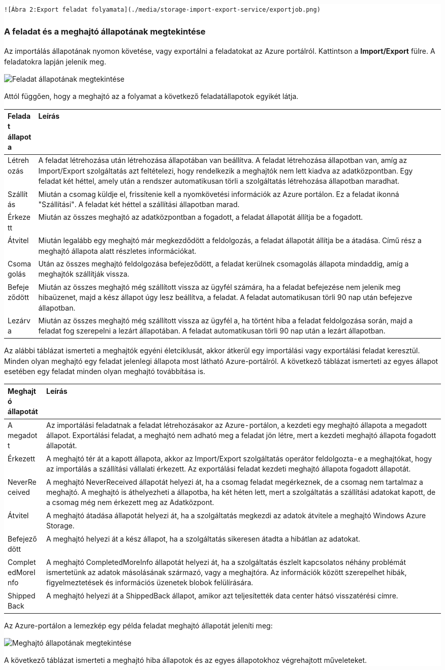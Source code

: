     ![Ábra 2:Export feladat folyamata](./media/storage-import-export-service/exportjob.png)

### <a name="viewing-your-job-and-drive-status"></a>A feladat és a meghajtó állapotának megtekintése
Az importálás állapotának nyomon követése, vagy exportálni a feladatokat az Azure portálról. Kattintson a **Import/Export** fülre. A feladatokra lapján jelenik meg.

![Feladat állapotának megtekintése](./media/storage-import-export-service/jobstate.png)

Attól függően, hogy a meghajtó az a folyamat a következő feladatállapotok egyikét látja.

| Feladat állapota | Leírás |
|:--- |:--- |
| Létrehozás | A feladat létrehozása után létrehozása állapotában van beállítva. A feladat létrehozása állapotban van, amíg az Import/Export szolgáltatás azt feltételezi, hogy rendelkezik a meghajtók nem lett kiadva az adatközpontban. Egy feladat két héttel, amely után a rendszer automatikusan törli a szolgáltatás létrehozása állapotban maradhat. |
| Szállítás | Miután a csomag küldje el, frissítenie kell a nyomkövetési információk az Azure portálon.  Ez a feladat ikonná "Szállítási". A feladat két héttel a szállítási állapotban marad. 
| Érkezett | Miután az összes meghajtó az adatközpontban a fogadott, a feladat állapotát állítja be a fogadott. |
| Átvitel | Miután legalább egy meghajtó már megkezdődött a feldolgozás, a feladat állapotát állítja be a átadása. Című rész a meghajtó állapota alatt részletes információkat. |
| Csomagolás | Után az összes meghajtó feldolgozása befejeződött, a feladat kerülnek csomagolás állapota mindaddig, amíg a meghajtók szállítják vissza. |
| Befejeződött | Miután az összes meghajtó még szállított vissza az ügyfél számára, ha a feladat befejezése nem jelenik meg hibaüzenet, majd a kész állapot úgy lesz beállítva, a feladat. A feladat automatikusan törli 90 nap után befejezve állapotban. |
| Lezárva | Miután az összes meghajtó még szállított vissza az ügyfél a, ha történt hiba a feladat feldolgozása során, majd a feladat fog szerepelni a lezárt állapotában. A feladat automatikusan törli 90 nap után a lezárt állapotban. |

Az alábbi táblázat ismerteti a meghajtók egyéni életciklusát, akkor átkerül egy importálási vagy exportálási feladat keresztül. Minden olyan meghajtó egy feladat jelenlegi állapota most látható Azure-portálról.
A következő táblázat ismerteti az egyes állapot esetében egy feladat minden olyan meghajtó továbbítása is.

| Meghajtó állapotát | Leírás |
|:--- |:--- |
| A megadott | Az importálási feladatnak a feladat létrehozásakor az Azure-portálon, a kezdeti egy meghajtó állapota a megadott állapot. Exportálási feladat, a meghajtó nem adható meg a feladat jön létre, mert a kezdeti meghajtó állapota fogadott állapotát. |
| Érkezett | A meghajtó tér át a kapott állapota, akkor az Import/Export szolgáltatás operátor feldolgozta-e a meghajtókat, hogy az importálás a szállítási vállalati érkezett. Az exportálási feladat kezdeti meghajtó állapota fogadott állapotát. |
| NeverReceived | A meghajtó NeverReceived állapotát helyezi át, ha a csomag feladat megérkeznek, de a csomag nem tartalmaz a meghajtó. A meghajtó is áthelyezheti a állapotba, ha két héten lett, mert a szolgáltatás a szállítási adatokat kapott, de a csomag még nem érkezett meg az Adatközpont. |
| Átvitel | A meghajtó átadása állapotát helyezi át, ha a szolgáltatás megkezdi az adatok átvitele a meghajtó Windows Azure Storage. |
| Befejeződött | A meghajtó helyezi át a kész állapot, ha a szolgáltatás sikeresen átadta a hibátlan az adatokat.
| CompletedMoreInfo | A meghajtó CompletedMoreInfo állapotát helyezi át, ha a szolgáltatás észlelt kapcsolatos néhány problémát ismertetünk az adatok másolásának származó, vagy a meghajtóra. Az információk között szerepelhet hibák, figyelmeztetések és információs üzenetek blobok felülírására.
| ShippedBack | A meghajtó helyezi át a ShippedBack állapot, amikor azt teljesítették data center hátsó visszatérési címre. |

Az Azure-portálon a lemezkép egy példa feladat meghajtó állapotát jeleníti meg:

![Meghajtó állapotának megtekintése](./media/storage-import-export-service/drivestate.png)

A következő táblázat ismerteti a meghajtó hiba állapotok és az egyes állapotokhoz végrehajtott műveleteket.

